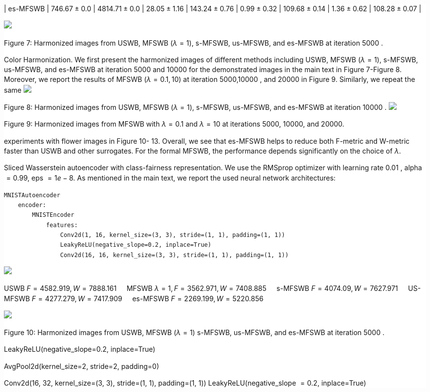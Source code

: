 | es-MFSWB | $746.67 \pm 0.0$ | $4814.71 \pm 0.0$ | $28.05 \pm 1.16$ | $143.24 \pm 0.76$ | $0.99 \pm 0.32$ | $109.68 \pm 0.14$ | $1.36 \pm 0.62$ | $108.28 \pm 0.07$ |

![](https://cdn.mathpix.com/cropped/2024_06_04_0f2d56828f1e473a3179g-22.jpg?height=602&width=1654&top_left_y=1415&top_left_x=253)

Figure 7: Harmonized images from USWB, MFSWB $(\lambda=1)$, s-MFSWB, us-MFSWB, and es-MFSWB at iteration 5000 .

Color Harmonization. We first present the harmonized images of different methods including USWB, MFSWB $(\lambda=1)$, s-MFSWB, us-MFSWB, and es-MFSWB at iteration 5000 and 10000 for the demonstrated images in the main text in Figure 7-Figure 8. Moreover, we report the results of MFSWB $(\lambda=0.1,10)$ at iteration 5000,10000 , and 20000 in Figure 9. Similarly, we repeat the same
![](https://cdn.mathpix.com/cropped/2024_06_04_0f2d56828f1e473a3179g-23.jpg?height=608&width=1654&top_left_y=238&top_left_x=256)

Figure 8: Harmonized images from USWB, MFSWB $(\lambda=1)$, s-MFSWB, us-MFSWB, and es-MFSWB at iteration 10000 .
![](https://cdn.mathpix.com/cropped/2024_06_04_0f2d56828f1e473a3179g-23.jpg?height=568&width=1696&top_left_y=1014&top_left_x=256)

Figure 9: Harmonized images from MFSWB with $\lambda=0.1$ and $\lambda=10$ at iterations 5000, 10000, and 20000.

experiments with flower images in Figure 10- 13. Overall, we see that es-MFSWB helps to reduce both F-metric and W-metric faster than USWB and other surrogates. For the formal MFSWB, the performance depends significantly on the choice of $\lambda$.

Sliced Wasserstein autoencoder with class-fairness representation. We use the RMSprop optimizer with learning rate 0.01 , alpha $=0.99$, eps $=1 e-8$. As mentioned in the main text, we report the used neural network architectures:

```
MNISTAutoencoder
    encoder:
        MNISTEncoder
            features:
                Conv2d(1, 16, kernel_size=(3, 3), stride=(1, 1), padding=(1, 1))
                LeakyReLU(negative_slope=0.2, inplace=True)
                Conv2d(16, 16, kernel_size=(3, 3), stride=(1, 1), padding=(1, 1))
```

![](https://cdn.mathpix.com/cropped/2024_06_04_0f2d56828f1e473a3179g-24.jpg?height=599&width=1651&top_left_y=243&top_left_x=259)

USWB $F=4582.919, W=7888.161 \quad$ MFSWB $\lambda=1, F=3562.971, W=7408.885 \quad$ s-MFSWB $F=4074.09, W=7627.971 \quad$ US-MFSWB $F=4277.279, W=7417.909 \quad$ es-MFSWB $F=2269.199, W=5220.856$

![](https://cdn.mathpix.com/cropped/2024_06_04_0f2d56828f1e473a3179g-24.jpg?height=356&width=1651&top_left_y=860&top_left_x=256)

Figure 10: Harmonized images from USWB, MFSWB $(\lambda=1)$ s-MFSWB, us-MFSWB, and es-MFSWB at iteration 5000 .

LeakyReLU(negative_slope=0.2, inplace=True)

AvgPool2d(kernel_size=2, stride=2, padding=0)

Conv2d(16, 32, kernel_size=(3, 3), stride=(1, 1), padding=(1, 1)) LeakyReLU(negative_slope $=0.2$, inplace=True)
